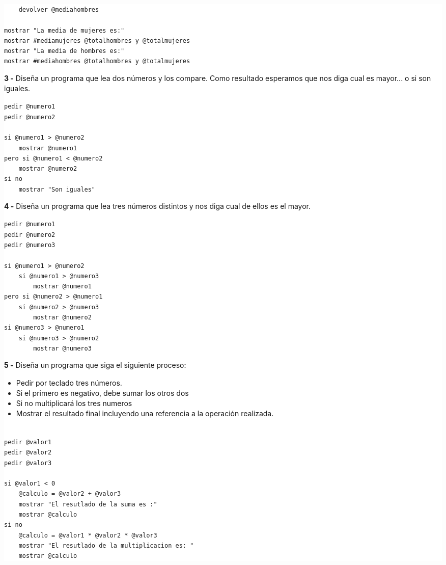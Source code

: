 ```
	devolver @mediahombres

mostrar "La media de mujeres es:"
mostrar #mediamujeres @totalhombres y @totalmujeres
mostrar "La media de hombres es:"
mostrar #mediahombres @totalhombres y @totalmujeres
```

**3 -** Diseña un programa que lea dos números y los compare. Como resultado esperamos que nos diga cual es mayor... o si son iguales.
```
pedir @numero1
pedir @numero2

si @numero1 > @numero2
	mostrar @numero1
pero si @numero1 < @numero2
	mostrar @numero2
si no
	mostrar "Son iguales"
```

**4 -** Diseña un programa que lea tres números distintos y nos diga cual de ellos es el mayor.
```
pedir @numero1
pedir @numero2
pedir @numero3

si @numero1 > @numero2
	si @numero1 > @numero3
		mostrar @numero1
pero si @numero2 > @numero1
	si @numero2 > @numero3
		mostrar @numero2
si @numero3 > @numero1
	si @numero3 > @numero2
		mostrar @numero3
```

**5 -** Diseña un programa que siga el siguiente proceso:
- Pedir por teclado tres números.
- Si el primero es negativo, debe sumar los otros dos
- Si no multiplicará los tres numeros
- Mostrar el resultado final incluyendo una referencia a la operación realizada.
```
	
pedir @valor1
pedir @valor2
pedir @valor3

si @valor1 < 0
	@calculo = @valor2 + @valor3
	mostrar "El resutlado de la suma es :"
	mostrar @calculo
si no
	@calculo = @valor1 * @valor2 * @valor3
	mostrar "El resutlado de la multiplicacion es: "
	mostrar @calculo
```
